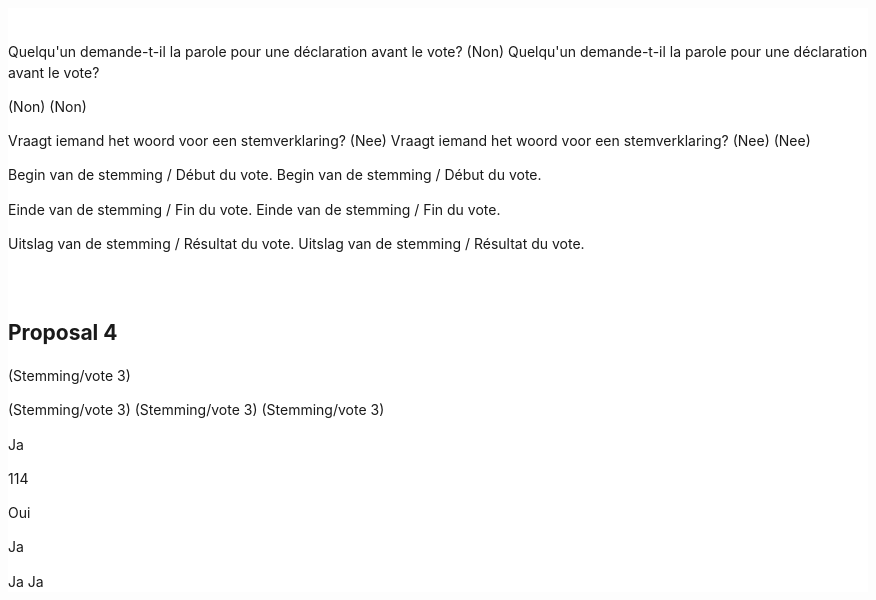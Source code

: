  

Quelqu'un demande-t-il la parole pour une
déclaration avant le vote? (Non)
Quelqu'un demande-t-il la parole pour une
déclaration avant le vote? 
 
(Non)
(Non)


Vraagt iemand het woord voor een
stemverklaring? (Nee)
Vraagt iemand het woord voor een
stemverklaring? (Nee)
 (Nee)
 
 

Begin van de
stemming / Début du vote.
Begin van de
stemming / Début du vote.

Einde van de
stemming / Fin du vote.
Einde van de
stemming / Fin du vote.

Uitslag van de
stemming / Résultat du vote.
Uitslag van de
stemming / Résultat du vote.

 
 


## Proposal 4


(Stemming/vote 3)

(Stemming/vote 3)
(Stemming/vote 3)
(Stemming/vote 3)



Ja


114


Oui



Ja

Ja
Ja

